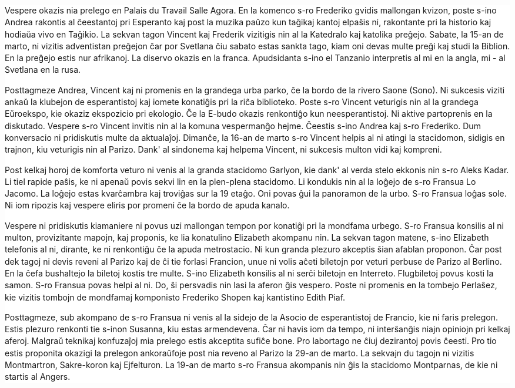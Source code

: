 Vespere okazis nia prelego en Palais du Travail Salle Agora. En la
komenco s-ro Frederiko gvidis mallongan kvizon, poste s-ino Andrea
rakontis al ĉeestantoj pri Esperanto kaj post la muzika paŭzo kun
taĝikaj kantoj elpaŝis ni, rakontante pri la historio kaj hodiaŭa vivo
en Taĝikio. La sekvan tagon Vincent kaj Frederik vizitigis nin al la
Katedralo kaj katolika preĝejo. Sabate, la 15-an de marto, ni vizitis
adventistan preĝejon ĉar por Svetlana ĉiu sabato estas sankta tago, kiam
oni devas multe preĝi kaj studi la Biblion. En la preĝejo estis nur
afrikanoj. La diservo okazis en la franca. Apudsidanta s-ino el Tanzanio
interpretis al mi en la angla, mi - al Svetlana en la rusa.  
  
Posttagmeze Andrea, Vincent kaj ni promenis en la grandega urba parko,
ĉe la bordo de la rivero Saone (Sono). Ni sukcesis viziti ankaŭ la
klubejon de esperantistoj kaj iomete konatiĝis pri la riĉa biblioteko.
Poste s-ro Vincent veturigis nin al la grandega Eŭroekspo, kie okaziz
ekspozicio pri ekologio. Ĉe la E-budo okazis renkontiĝo kun
neesperantistoj. Ni aktive partoprenis en la diskutado. Vespere s-ro
Vincent invitis nin al la komuna vespermanĝo hejme. Ĉeestis s-ino Andrea
kaj s-ro Frederiko. Dum konversacio ni pridiskutis multe da aktualaĵoj.
Dimanĉe, la 16-an de marto s-ro Vincent helpis al ni atingi la
stacidomon, sidigis en trajnon, kiu veturigis nin al Parizo. Dank' al
sindonema kaj helpema Vincent, ni sukcesis multon vidi kaj kompreni.  
  
Post kelkaj horoj de komforta veturo ni venis al la granda stacidomo
Garlyon, kie dank' al verda stelo ekkonis nin s-ro Aleks Kadar. Li tiel
rapide paŝis, ke ni apenaŭ povis sekvi lin en la plen-plena stacidomo.
Li kondukis nin al la loĝejo de s-ro Fransua Lo Jacomo. La loĝejo estas
kvarĉambra kaj troviĝas sur la 19 etaĝo. Oni povas ĝui la panoramon de
la urbo. S-ro Fransua loĝas sole. Ni iom ripozis kaj vespere eliris por
promeni ĉe la bordo de apuda kanalo.  
  
Vespere ni pridiskutis kiamaniere ni povus uzi mallongan tempon por
konatiĝi pri la mondfama urbego. S-ro Fransua konsilis al ni multon,
provizitante mapojn, kaj proponis, ke lia konatulino Elizabeth akompanu
nin. La sekvan tagon matene, s-ino Elizabeth telefonis al ni, dirante,
ke ni renkontiĝu ĉe la apuda metrostacio. Ni kun granda plezuro akceptis
ŝian afablan proponon. Ĉar post dek tagoj ni devis reveni al Parizo kaj
de ĉi tie forlasi Francion, unue ni volis aĉeti biletojn por veturi
perbuse de Parizo al Berlino. En la ĉefa bushaltejo la biletoj kostis
tre multe. S-ino Elizabeth konsilis al ni serĉi biletojn en Interreto.
Flugbiletoj povus kosti la samon. S-ro Fransua povas helpi al ni. Do, ŝi
persvadis nin lasi la aferon ĝis vespero. Poste ni promenis en la
tombejo Perlaŝez, kie vizitis tombojn de mondfamaj komponisto Frederiko
Shopen kaj kantistino Edith Piaf.  
  
Posttagmeze, sub akompano de s-ro Fransua ni venis al la sidejo de la
Asocio de esperantistoj de Francio, kie ni faris prelegon. Estis plezuro
renkonti tie s-inon Susanna, kiu estas armendevena. Ĉar ni havis iom da
tempo, ni interŝanĝis niajn opiniojn pri kelkaj aferoj. Malgraŭ teknikaj
konfuzaĵoj mia prelego estis akceptita sufiĉe bone. Pro labortago ne
ĉiuj dezirantoj povis ĉeesti. Pro tio estis proponita okazigi la
prelegon ankoraŭfoje post nia reveno al Parizo la 29-an de marto. La
sekvajn du tagojn ni vizitis Montmartron, Sakre-koron kaj Ejfelturon. La
19-an de marto s-ro Fransua akompanis nin ĝis la stacidomo Montparnas,
de kie ni startis al Angers.  
  